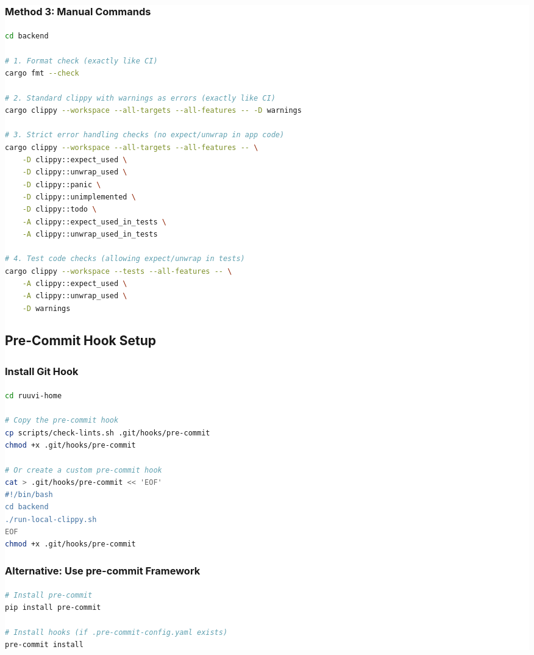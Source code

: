### Method 3: Manual Commands

```bash
cd backend

# 1. Format check (exactly like CI)
cargo fmt --check

# 2. Standard clippy with warnings as errors (exactly like CI)
cargo clippy --workspace --all-targets --all-features -- -D warnings

# 3. Strict error handling checks (no expect/unwrap in app code)
cargo clippy --workspace --all-targets --all-features -- \
    -D clippy::expect_used \
    -D clippy::unwrap_used \
    -D clippy::panic \
    -D clippy::unimplemented \
    -D clippy::todo \
    -A clippy::expect_used_in_tests \
    -A clippy::unwrap_used_in_tests

# 4. Test code checks (allowing expect/unwrap in tests)
cargo clippy --workspace --tests --all-features -- \
    -A clippy::expect_used \
    -A clippy::unwrap_used \
    -D warnings
```

## Pre-Commit Hook Setup

### Install Git Hook

```bash
cd ruuvi-home

# Copy the pre-commit hook
cp scripts/check-lints.sh .git/hooks/pre-commit
chmod +x .git/hooks/pre-commit

# Or create a custom pre-commit hook
cat > .git/hooks/pre-commit << 'EOF'
#!/bin/bash
cd backend
./run-local-clippy.sh
EOF
chmod +x .git/hooks/pre-commit
```

### Alternative: Use pre-commit Framework

```bash
# Install pre-commit
pip install pre-commit

# Install hooks (if .pre-commit-config.yaml exists)
pre-commit install
```

